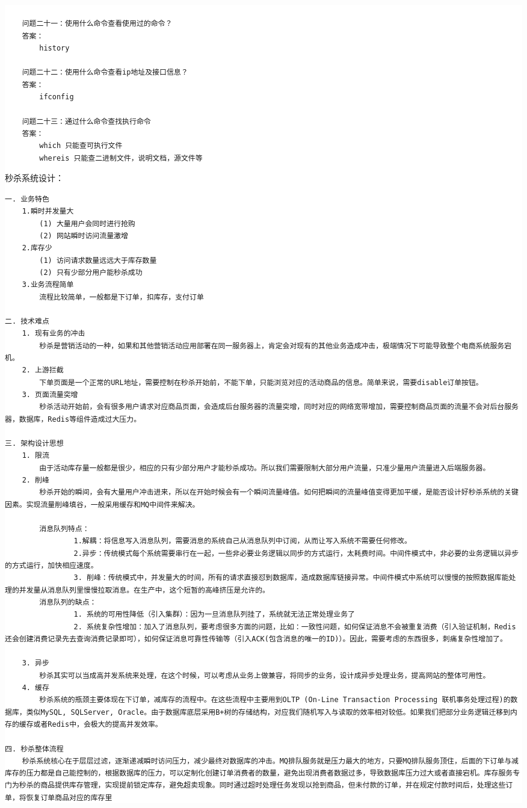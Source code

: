 ```

	问题二十一：使用什么命令查看使用过的命令？
	答案：
		history

	问题二十二：使用什么命令查看ip地址及接口信息？
	答案：
		ifconfig

	问题二十三：通过什么命令查找执行命令
	答案：
		which 只能查可执行文件
		whereis 只能查二进制文件，说明文档，源文件等
```

秒杀系统设计：

```
一. 业务特色
	1.瞬时并发量大
		(1) 大量用户会同时进行抢购
		(2) 网站瞬时访问流量激增
	2.库存少
		(1) 访问请求数量远远大于库存数量
		(2) 只有少部分用户能秒杀成功
	3.业务流程简单
		流程比较简单，一般都是下订单，扣库存，支付订单

二. 技术难点
	1. 现有业务的冲击
		秒杀是营销活动的一种，如果和其他营销活动应用部署在同一服务器上，肯定会对现有的其他业务造成冲击，极端情况下可能导致整个电商系统服务宕机。
	2. 上游拦截
		下单页面是一个正常的URL地址，需要控制在秒杀开始前，不能下单，只能浏览对应的活动商品的信息。简单来说，需要disable订单按钮。
	3. 页面流量突增
		秒杀活动开始前，会有很多用户请求对应商品页面，会造成后台服务器的流量突增，同时对应的网络宽带增加，需要控制商品页面的流量不会对后台服务器，数据库，Redis等组件造成过大压力。

三. 架构设计思想
	1. 限流
		由于活动库存量一般都是很少，相应的只有少部分用户才能秒杀成功。所以我们需要限制大部分用户流量，只准少量用户流量进入后端服务器。
	2. 削峰
		秒杀开始的瞬间，会有大量用户冲击进来，所以在开始时候会有一个瞬间流量峰值。如何把瞬间的流量峰值变得更加平缓，是能否设计好秒杀系统的关键因素。实现流量削峰填谷，一般采用缓存和MQ中间件来解决。

		消息队列特点：
				1.解耦：将信息写入消息队列，需要消息的系统自己从消息队列中订阅，从而让写入系统不需要任何修改。
				2.异步：传统模式每个系统需要串行在一起，一些非必要业务逻辑以同步的方式运行，太耗费时间。中间件模式中，非必要的业务逻辑以异步的方式运行，加快相应速度。
				3. 削峰：传统模式中，并发量大的时间，所有的请求直接怼到数据库，造成数据库链接异常。中间件模式中系统可以慢慢的按照数据库能处理的并发量从消息队列里慢慢拉取消息。在生产中，这个短暂的高峰挤压是允许的。
		消息队列的缺点：
				1. 系统的可用性降低（引入集群）：因为一旦消息队列挂了，系统就无法正常处理业务了
				2. 系统复杂性增加：加入了消息队列，要考虑很多方面的问题，比如：一致性问题，如何保证消息不会被重复消费（引入验证机制，Redis还会创建消费记录先去查询消费记录即可），如何保证消息可靠性传输等（引入ACK(包含消息的唯一的ID)）。因此，需要考虑的东西很多，刺痛复杂性增加了。

	3. 异步
		秒杀其实可以当成高并发系统来处理，在这个时候，可以考虑从业务上做兼容，将同步的业务，设计成异步处理业务，提高网站的整体可用性。
	4. 缓存
		秒杀系统的瓶颈主要体现在下订单，减库存的流程中。在这些流程中主要用到OLTP (On-Line Transaction Processing 联机事务处理过程)的数据库，类似MySQL, SQLServer, Oracle。由于数据库底层采用B+树的存储结构，对应我们随机写入与读取的效率相对较低。如果我们把部分业务逻辑迁移到内存的缓存或者Redis中，会极大的提高并发效率。

四. 秒杀整体流程
	秒杀系统核心在于层层过滤，逐渐递减瞬时访问压力，减少最终对数据库的冲击。MQ排队服务就是压力最大的地方，只要MQ排队服务顶住，后面的下订单与减库存的压力都是自己能控制的，根据数据库的压力，可以定制化创建订单消费者的数量，避免出现消费者数据过多，导致数据库压力过大或者直接宕机。库存服务专门为秒杀的商品提供库存管理，实现提前锁定库存，避免超卖现象。同时通过超时处理任务发现以抢到商品，但未付款的订单，并在规定付款时间后，处理这些订单，将恢复订单商品对应的库存里

```